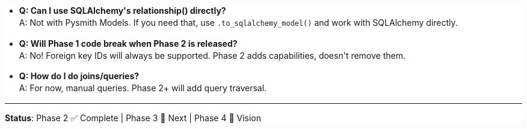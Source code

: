 - **Q: Can I use SQLAlchemy's relationship() directly?**  
  A: Not with Pysmith Models. If you need that, use `.to_sqlalchemy_model()` and work with SQLAlchemy directly.

- **Q: Will Phase 1 code break when Phase 2 is released?**  
  A: No! Foreign key IDs will always be supported. Phase 2 adds capabilities, doesn't remove them.

- **Q: How do I do joins/queries?**  
  A: For now, manual queries. Phase 2+ will add query traversal.

---

**Status**: Phase 2 ✅ Complete | Phase 3 🚧 Next | Phase 4 🔮 Vision
